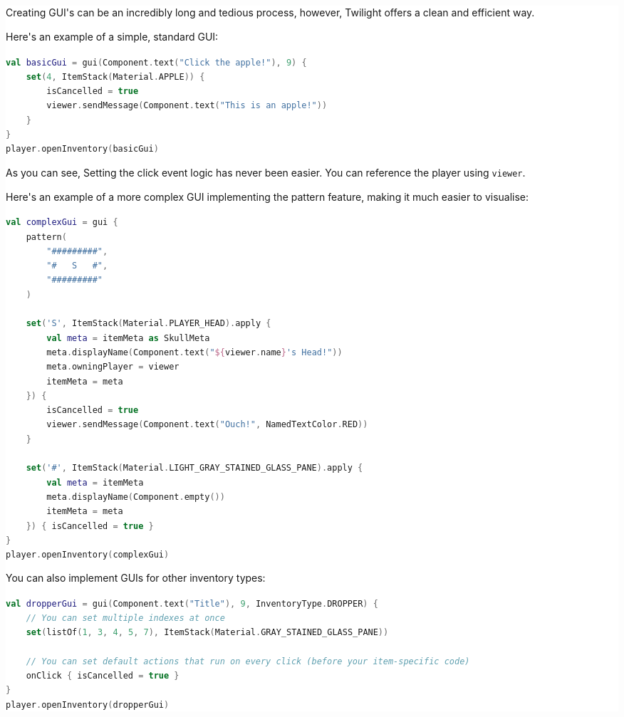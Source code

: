 Creating GUI's can be an incredibly long and tedious process, however, Twilight offers a clean and efficient way.

Here's an example of a simple, standard GUI:

```kotlin
val basicGui = gui(Component.text("Click the apple!"), 9) {
    set(4, ItemStack(Material.APPLE)) {
        isCancelled = true
        viewer.sendMessage(Component.text("This is an apple!"))
    }
}
player.openInventory(basicGui)
```

As you can see, Setting the click event logic has never been easier. You can reference the player using `viewer`.

Here's an example of a more complex GUI implementing the pattern feature, making it much easier to visualise:

```kotlin
val complexGui = gui {
    pattern(
        "#########",
        "#   S   #",
        "#########"
    )

    set('S', ItemStack(Material.PLAYER_HEAD).apply {
        val meta = itemMeta as SkullMeta
        meta.displayName(Component.text("${viewer.name}'s Head!"))
        meta.owningPlayer = viewer
        itemMeta = meta
    }) {
        isCancelled = true
        viewer.sendMessage(Component.text("Ouch!", NamedTextColor.RED))
    }

    set('#', ItemStack(Material.LIGHT_GRAY_STAINED_GLASS_PANE).apply {
        val meta = itemMeta
        meta.displayName(Component.empty())
        itemMeta = meta
    }) { isCancelled = true }
}
player.openInventory(complexGui)
```

You can also implement GUIs for other inventory types:

```kotlin
val dropperGui = gui(Component.text("Title"), 9, InventoryType.DROPPER) {
    // You can set multiple indexes at once
    set(listOf(1, 3, 4, 5, 7), ItemStack(Material.GRAY_STAINED_GLASS_PANE))

    // You can set default actions that run on every click (before your item-specific code)
    onClick { isCancelled = true }
}
player.openInventory(dropperGui)
```
